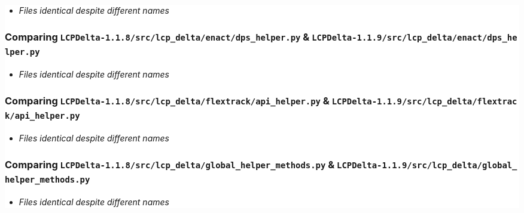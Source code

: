  * *Files identical despite different names*

### Comparing `LCPDelta-1.1.8/src/lcp_delta/enact/dps_helper.py` & `LCPDelta-1.1.9/src/lcp_delta/enact/dps_helper.py`

 * *Files identical despite different names*

### Comparing `LCPDelta-1.1.8/src/lcp_delta/flextrack/api_helper.py` & `LCPDelta-1.1.9/src/lcp_delta/flextrack/api_helper.py`

 * *Files identical despite different names*

### Comparing `LCPDelta-1.1.8/src/lcp_delta/global_helper_methods.py` & `LCPDelta-1.1.9/src/lcp_delta/global_helper_methods.py`

 * *Files identical despite different names*


